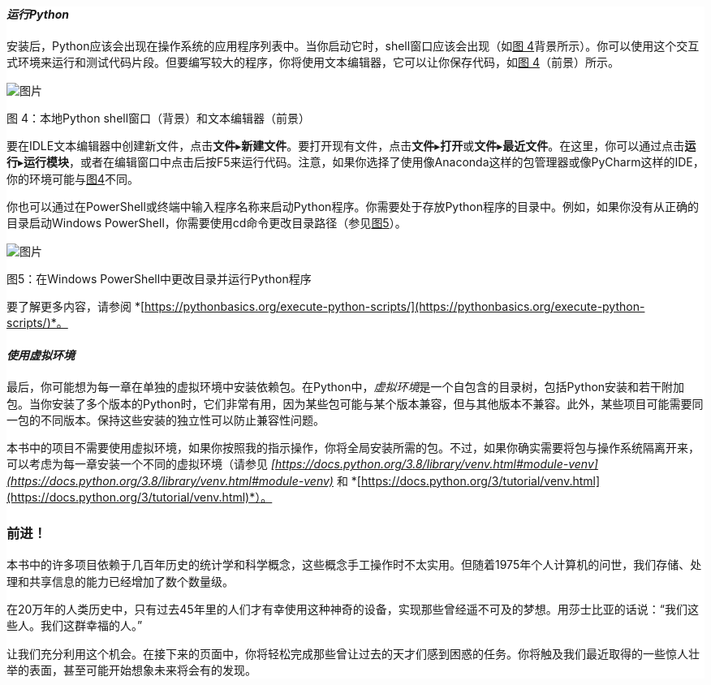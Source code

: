 #### ***运行Python***

安装后，Python应该会出现在操作系统的应用程序列表中。当你启动它时，shell窗口应该会出现（如[图 4](ch00.xhtml#ch00fig4)背景所示）。你可以使用这个交互式环境来运行和测试代码片段。但要编写较大的程序，你将使用文本编辑器，它可以让你保存代码，如[图 4](ch00.xhtml#ch00fig4)（前景）所示。

![图片](../images/FM-fig04.jpg)

图 4：本地Python shell窗口（背景）和文本编辑器（前景）

要在IDLE文本编辑器中创建新文件，点击**文件**▸**新建文件**。要打开现有文件，点击**文件**▸**打开**或**文件**▸**最近文件**。在这里，你可以通过点击**运行**▸**运行模块**，或者在编辑窗口中点击后按F5来运行代码。注意，如果你选择了使用像Anaconda这样的包管理器或像PyCharm这样的IDE，你的环境可能与[图4](ch00.xhtml#ch00fig4)不同。

你也可以通过在PowerShell或终端中输入程序名称来启动Python程序。你需要处于存放Python程序的目录中。例如，如果你没有从正确的目录启动Windows PowerShell，你需要使用cd命令更改目录路径（参见[图5](ch00.xhtml#ch00fig5)）。

![图片](../images/FM-fig05.jpg)

图5：在Windows PowerShell中更改目录并运行Python程序

要了解更多内容，请参阅 *[https://pythonbasics.org/execute-python-scripts/](https://pythonbasics.org/execute-python-scripts/)*。

#### ***使用虚拟环境***

最后，你可能想为每一章在单独的虚拟环境中安装依赖包。在Python中，*虚拟环境*是一个自包含的目录树，包括Python安装和若干附加包。当你安装了多个版本的Python时，它们非常有用，因为某些包可能与某个版本兼容，但与其他版本不兼容。此外，某些项目可能需要同一包的不同版本。保持这些安装的独立性可以防止兼容性问题。

本书中的项目不需要使用虚拟环境，如果你按照我的指示操作，你将全局安装所需的包。不过，如果你确实需要将包与操作系统隔离开来，可以考虑为每一章安装一个不同的虚拟环境（请参见 *[https://docs.python.org/3.8/library/venv.html#module-venv](https://docs.python.org/3.8/library/venv.html#module-venv)* 和 *[https://docs.python.org/3/tutorial/venv.html](https://docs.python.org/3/tutorial/venv.html)*）。

### **前进！**

本书中的许多项目依赖于几百年历史的统计学和科学概念，这些概念手工操作时不太实用。但随着1975年个人计算机的问世，我们存储、处理和共享信息的能力已经增加了数个数量级。

在20万年的人类历史中，只有过去45年里的人们才有幸使用这种神奇的设备，实现那些曾经遥不可及的梦想。用莎士比亚的话说：“我们这些人。我们这群幸福的人。”

让我们充分利用这个机会。在接下来的页面中，你将轻松完成那些曾让过去的天才们感到困惑的任务。你将触及我们最近取得的一些惊人壮举的表面，甚至可能开始想象未来将会有的发现。
